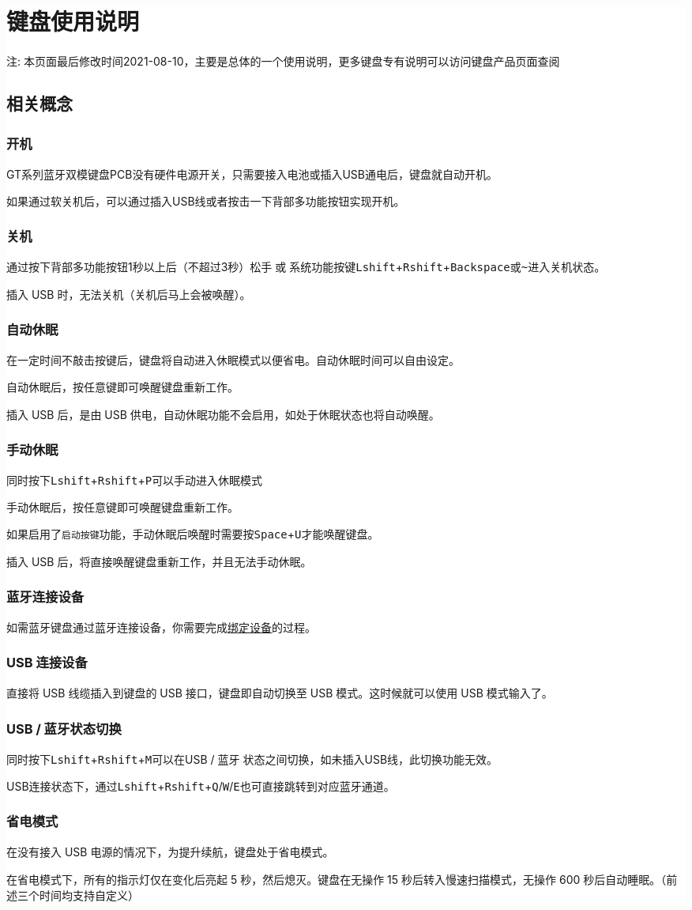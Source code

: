 
键盘使用说明
=====================

注: 本页面最后修改时间2021-08-10，主要是总体的一个使用说明，更多键盘专有说明可以访问键盘产品页面查阅

相关概念
-----

### 开机
GT系列蓝牙双模键盘PCB没有硬件电源开关，只需要接入电池或插入USB通电后，键盘就自动开机。

如果通过软关机后，可以通过插入USB线或者按击一下背部多功能按钮实现开机。

### 关机
通过按下背部多功能按钮1秒以上后（不超过3秒）松手 或 系统功能按键<kbd>Lshift</kbd>+<kbd>Rshift</kbd>+<kbd>Backspace</kbd>或<kbd>~</kbd>进入关机状态。

插入 USB 时，无法关机（关机后马上会被唤醒）。

### 自动休眠
在一定时间不敲击按键后，键盘将自动进入休眠模式以便省电。自动休眠时间可以自由设定。

自动休眠后，按任意键即可唤醒键盘重新工作。

插入 USB 后，是由 USB 供电，自动休眠功能不会启用，如处于休眠状态也将自动唤醒。


### 手动休眠
同时按下<kbd>Lshift</kbd>+<kbd>Rshift</kbd>+<kbd>P</kbd>可以手动进入休眠模式

手动休眠后，按任意键即可唤醒键盘重新工作。

如果启用了`启动按键`功能，手动休眠后唤醒时需要按<kbd>Space</kbd>+<kbd>U</kbd>才能唤醒键盘。

插入 USB 后，将直接唤醒键盘重新工作，并且无法手动休眠。


### 蓝牙连接设备
如需蓝牙键盘通过蓝牙连接设备，你需要完成[绑定设备](#绑定设备)的过程。


### USB 连接设备
直接将 USB 线缆插入到键盘的 USB 接口，键盘即自动切换至 USB 模式。这时候就可以使用 USB 模式输入了。


### USB / 蓝牙状态切换
同时按下<kbd>Lshift</kbd>+<kbd>Rshift</kbd>+<kbd>M</kbd>可以在USB / 蓝牙 状态之间切换，如未插入USB线，此切换功能无效。

USB连接状态下，通过<kbd>Lshift</kbd>+<kbd>Rshift</kbd>+<kbd>Q</kbd>/<kbd>W</kbd>/<kbd>E</kbd>也可直接跳转到对应蓝牙通道。


### 省电模式
在没有接入 USB 电源的情况下，为提升续航，键盘处于省电模式。

在省电模式下，所有的指示灯仅在变化后亮起 5 秒，然后熄灭。键盘在无操作 15 秒后转入慢速扫描模式，无操作 600 秒后自动睡眠。（前述三个时间均支持自定义）
